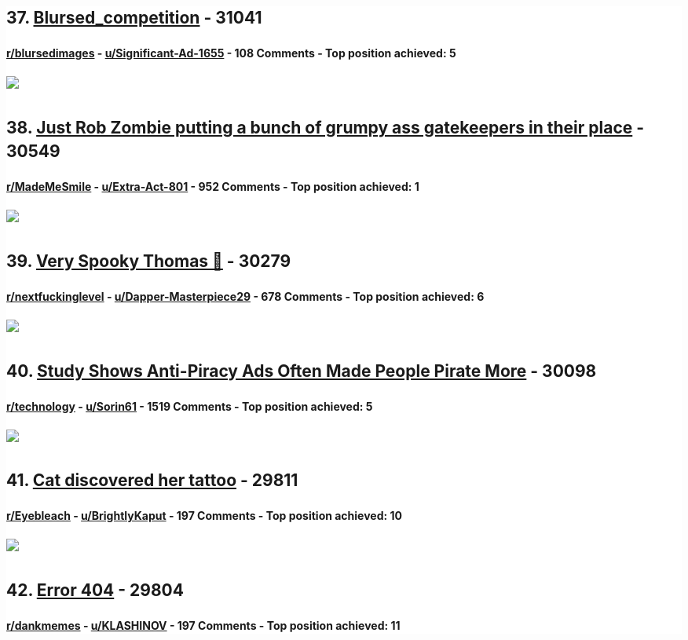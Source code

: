 ## 37. [Blursed_competition](http://reddit.com/r/blursedimages/comments/wnjxq5/blursed_competition/) - 31041
#### [r/blursedimages](http://reddit.com/r/blursedimages) - [u/Significant-Ad-1655](http://reddit.com/u/Significant-Ad-1655) - 108 Comments - Top position achieved: 5

<a href="https://i.redd.it/8dg5olc9nih91.jpg"><img src="https://a.thumbs.redditmedia.com/CMV1LnrCHe1JN3StVZWZzW09s-QCmNjXKnhxI_V_Xa8.jpg"></img></a>

## 38. [Just Rob Zombie putting a bunch of grumpy ass gatekeepers in their place](http://reddit.com/r/MadeMeSmile/comments/wn3syf/just_rob_zombie_putting_a_bunch_of_grumpy_ass/) - 30549
#### [r/MadeMeSmile](http://reddit.com/r/MadeMeSmile) - [u/Extra-Act-801](http://reddit.com/u/Extra-Act-801) - 952 Comments - Top position achieved: 1

<a href="https://i.redd.it/7ow6255edeh91.png"><img src="https://b.thumbs.redditmedia.com/ojUAvjjCBuvzGatoPNWp4pBJq2bOv6l84-c8FnU6Bio.jpg"></img></a>

## 39. [Very Spooky Thomas 🚂](http://reddit.com/r/nextfuckinglevel/comments/wnnedf/very_spooky_thomas/) - 30279
#### [r/nextfuckinglevel](http://reddit.com/r/nextfuckinglevel) - [u/Dapper-Masterpiece29](http://reddit.com/u/Dapper-Masterpiece29) - 678 Comments - Top position achieved: 6

<a href="https://v.redd.it/lyg83t4swkh91"><img src="https://a.thumbs.redditmedia.com/MxCE4MqoJNJ9fo6VfesF6s56YAoCbc9M3cbUHt5HW_0.jpg"></img></a>

## 40. [Study Shows Anti-Piracy Ads Often Made People Pirate More](http://reddit.com/r/technology/comments/wnm3qk/study_shows_antipiracy_ads_often_made_people/) - 30098
#### [r/technology](http://reddit.com/r/technology) - [u/Sorin61](http://reddit.com/u/Sorin61) - 1519 Comments - Top position achieved: 5

<a href="https://www.techdirt.com/2022/08/11/study-shows-anti-piracy-ads-often-made-people-pirate-more/"><img src="https://b.thumbs.redditmedia.com/wsqi2f3-tGFSapluB3BTDLM2hCoH48Uqg50nP8FDH1c.jpg"></img></a>

## 41. [Cat discovered her tattoo](http://reddit.com/r/Eyebleach/comments/wne03i/cat_discovered_her_tattoo/) - 29811
#### [r/Eyebleach](http://reddit.com/r/Eyebleach) - [u/BrightlyKaput](http://reddit.com/u/BrightlyKaput) - 197 Comments - Top position achieved: 10

<a href="https://gfycat.com/indolentdiscretedipper"><img src="https://b.thumbs.redditmedia.com/sY8WIUqE5wiK7tMgd0Hwi5duzV8Ji_ATqbFcp_zgwac.jpg"></img></a>

## 42. [Error 404](http://reddit.com/r/dankmemes/comments/wni8lt/error_404/) - 29804
#### [r/dankmemes](http://reddit.com/r/dankmemes) - [u/KLASHINOV](http://reddit.com/u/KLASHINOV) - 197 Comments - Top position achieved: 11

